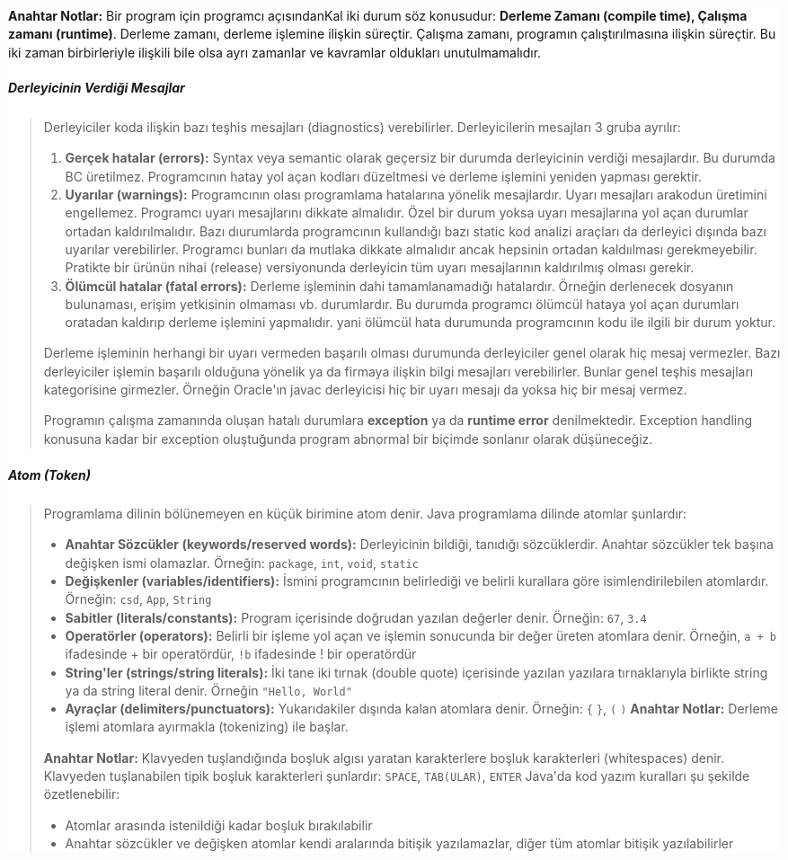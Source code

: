 **Anahtar Notlar:** Bir program için programcı açısındanKal iki durum söz konusudur: **Derleme Zamanı (compile time), Çalışma zamanı (runtime)**. Derleme zamanı, derleme işlemine ilişkin süreçtir. Çalışma zamanı, programın çalıştırılmasına ilişkin süreçtir. Bu iki zaman birbirleriyle ilişkili bile olsa ayrı zamanlar ve kavramlar oldukları unutulmamalıdır.
##### Derleyicinin Verdiği Mesajlar

>Derleyiciler koda ilişkin bazı teşhis mesajları (diagnostics) verebilirler. 
>Derleyicilerin mesajları 3 gruba ayrılır:
>1. **Gerçek hatalar (errors):** Syntax veya semantic olarak geçersiz bir durumda derleyicinin verdiği mesajlardır. Bu durumda BC üretilmez. Programcının hatay yol açan kodları düzeltmesi ve derleme işlemini yeniden yapması gerektir.
>2. **Uyarılar (warnings):** Programcının olası programlama hatalarına yönelik mesajlardır. Uyarı mesajları arakodun üretimini engellemez. Programcı uyarı mesajlarını dikkate almalıdır. Özel bir durum yoksa uyarı mesajlarına yol açan durumlar ortadan kaldırılmalıdır. Bazı dıurumlarda programcının kullandığı bazı static kod analizi araçları da derleyici dışında bazı uyarılar verebilirler. Programcı bunları da mutlaka dikkate almalıdır ancak hepsinin ortadan kaldıılması gerekmeyebilir. Pratikte bir ürünün nihai (release) versiyonunda derleyicin tüm uyarı mesajlarının kaldırılmış olması gerekir. 
>3. **Ölümcül hatalar (fatal errors):** Derleme işleminin dahi tamamlanamadığı hatalardır. Örneğin derlenecek dosyanın bulunaması, erişim yetkisinin olmaması vb. durumlardır. Bu durumda programcı ölümcül hataya yol açan durumları oratadan kaldırıp derleme işlemini yapmalıdır. yani ölümcül hata durumunda programcının kodu ile ilgili bir durum yoktur.
>
>Derleme işleminin herhangi bir uyarı vermeden başarılı olması durumunda derleyiciler genel olarak hiç mesaj vermezler. Bazı derleyiciler işlemin başarılı olduğuna yönelik ya da firmaya ilişkin bilgi mesajları verebilirler. Bunlar genel teşhis mesajları kategorisine girmezler. Örneğin Oracle'ın javac derleyicisi hiç bir uyarı mesajı da yoksa hiç bir mesaj vermez.  
>
>Programın çalışma zamanında oluşan hatalı durumlara **exception** ya da **runtime error** denilmektedir. Exception handling konusuna kadar bir exception oluştuğunda program abnormal bir biçimde sonlanır olarak düşüneceğiz.

##### Atom (Token)
>Programlama dilinin bölünemeyen en küçük birimine atom denir. Java programlama dilinde atomlar şunlardır:
>- **Anahtar Sözcükler (keywords/reserved words):** Derleyicinin bildiği, tanıdığı sözcüklerdir. Anahtar sözcükler tek başına değişken ismi olamazlar.  Örneğin: `package`, `int`,  `void`, `static`
>- **Değişkenler (variables/identifiers):** İsmini programcının belirlediği ve belirli kurallara göre isimlendirilebilen atomlardır. Örneğin: `csd`, `App`, `String`
>- **Sabitler (literals/constants):** Program içerisinde doğrudan yazılan değerler denir. Örneğin: `67`, `3.4`
>- **Operatörler (operators):** Belirli bir işleme yol açan ve işlemin sonucunda bir değer üreten atomlara denir. Örneğin, `a + b` ifadesinde + bir operatördür, `!b` ifadesinde ! bir operatördür
>- **String'ler (strings/string literals):** İki tane iki tırnak (double quote) içerisinde yazılan yazılara tırnaklarıyla birlikte string ya da string literal denir. Örneğin `"Hello, World"`
>- **Ayraçlar (delimiters/punctuators):** Yukarıdakiler dışında kalan atomlara denir. Örneğin: `{` `}`, `(` `)`
>**Anahtar Notlar:** Derleme işlemi atomlara ayırmakla (tokenizing) ile başlar.
>
>**Anahtar Notlar:** Klavyeden tuşlandığında boşluk algısı yaratan karakterlere boşluk karakterleri (whitespaces) denir. Klavyeden tuşlanabilen tipik boşluk karakterleri şunlardır: `SPACE`, `TAB(ULAR)`, `ENTER`
>Java'da kod yazım kuralları şu şekilde özetlenebilir:
>- Atomlar arasında istenildiği kadar boşluk bırakılabilir
>- Anahtar sözcükler ve değişken atomlar kendi aralarında bitişik yazılamazlar, diğer tüm atomlar bitişik yazılabilirler
